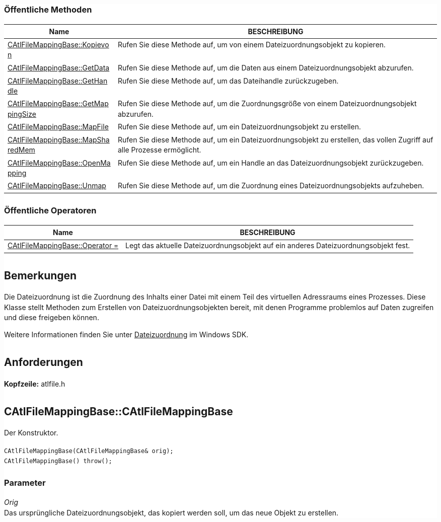 ### <a name="public-methods"></a>Öffentliche Methoden

|Name|BESCHREIBUNG|
|----------|-----------------|
|[CAtlFileMappingBase::Kopievon](#copyfrom)|Rufen Sie diese Methode auf, um von einem Dateizuordnungsobjekt zu kopieren.|
|[CAtlFileMappingBase::GetData](#getdata)|Rufen Sie diese Methode auf, um die Daten aus einem Dateizuordnungsobjekt abzurufen.|
|[CAtlFileMappingBase::GetHandle](#gethandle)|Rufen Sie diese Methode auf, um das Dateihandle zurückzugeben.|
|[CAtlFileMappingBase::GetMappingSize](#getmappingsize)|Rufen Sie diese Methode auf, um die Zuordnungsgröße von einem Dateizuordnungsobjekt abzurufen.|
|[CAtlFileMappingBase::MapFile](#mapfile)|Rufen Sie diese Methode auf, um ein Dateizuordnungsobjekt zu erstellen.|
|[CAtlFileMappingBase::MapSharedMem](#mapsharedmem)|Rufen Sie diese Methode auf, um ein Dateizuordnungsobjekt zu erstellen, das vollen Zugriff auf alle Prozesse ermöglicht.|
|[CAtlFileMappingBase::OpenMapping](#openmapping)|Rufen Sie diese Methode auf, um ein Handle an das Dateizuordnungsobjekt zurückzugeben.|
|[CAtlFileMappingBase::Unmap](#unmap)|Rufen Sie diese Methode auf, um die Zuordnung eines Dateizuordnungsobjekts aufzuheben.|

### <a name="public-operators"></a>Öffentliche Operatoren

|Name|BESCHREIBUNG|
|----------|-----------------|
|[CAtlFileMappingBase::Operator =](#operator_eq)|Legt das aktuelle Dateizuordnungsobjekt auf ein anderes Dateizuordnungsobjekt fest.|

## <a name="remarks"></a>Bemerkungen

Die Dateizuordnung ist die Zuordnung des Inhalts einer Datei mit einem Teil des virtuellen Adressraums eines Prozesses. Diese Klasse stellt Methoden zum Erstellen von Dateizuordnungsobjekten bereit, mit denen Programme problemlos auf Daten zugreifen und diese freigeben können.

Weitere Informationen finden Sie unter [Dateizuordnung](/windows/win32/Memory/file-mapping) im Windows SDK.

## <a name="requirements"></a>Anforderungen

**Kopfzeile:** atlfile.h

## <a name="catlfilemappingbasecatlfilemappingbase"></a><a name="catlfilemappingbase"></a>CAtlFileMappingBase::CAtlFileMappingBase

Der Konstruktor.

```
CAtlFileMappingBase(CAtlFileMappingBase& orig);
CAtlFileMappingBase() throw();
```

### <a name="parameters"></a>Parameter

*Orig*<br/>
Das ursprüngliche Dateizuordnungsobjekt, das kopiert werden soll, um das neue Objekt zu erstellen.
